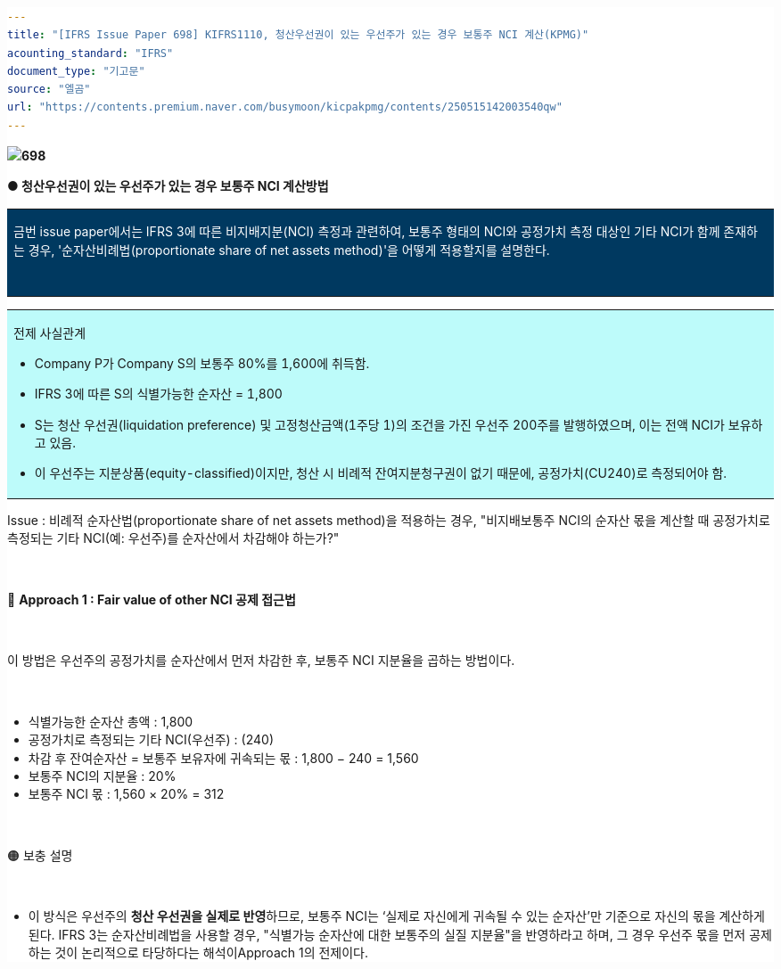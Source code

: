 ```yaml
---
title: "[IFRS Issue Paper 698] KIFRS1110, 청산우선권이 있는 우선주가 있는 경우 보통주 NCI 계산(KPMG)"
acounting_standard: "IFRS"
document_type: "기고문"
source: "엘곰"
url: "https://contents.premium.naver.com/busymoon/kicpakpmg/contents/250515142003540qw"
---
```

![](https://n2.news.naver.com/l.gif?type=content)**698**

**● 청산우선권이 있는 우선주가 있는 경우 보통주 NCI 계산방법**

<table style=""><tbody><tr><td colspan="3" rowspan="1" style="width: 100.0%; height: 92.0px;  background-color: #003960;"><div><p style=""><span style="color:#ffffff;">금번 issue paper에서는 IFRS 3에 따른 비지배지분(NCI) 측정과 관련하여, 보통주 형태의 NCI와 공정가치 측정 대상인 기타 NCI가 함께 존재하는 경우, '순자산비례법(proportionate share of net assets method)'을 어떻게 적용할지를 설명한다.</span></p></div></td></tr></tbody></table>

<table style=""><tbody><tr><td colspan="3" rowspan="1" style="width: 100.0%; height: 129.0px;  background-color: #bdfbfa;"><div><p style=""><span style="">전제 사실관계</span></p><ul><li><p style=""><span style="">Company P가 Company S의 보통주 80%를 1,600에 취득함.</span></p></li><li><p style=""><span style="">IFRS 3에 따른 S의 </span><span style="">식별가능한 순자산</span><span style=""> = </span><span style="">1,800</span></p></li><li><p style=""><span style="">S는 </span><span style="">청산 우선권(liquidation preference)</span><span style=""> 및 고정청산금액(1주당 1)의 조건을 가진 </span><span style="">우선주 200주</span><span style="">를 발행하였으며, 이는 전액 NCI가 보유하고 있음.</span></p></li><li><p style=""><span style="">이 우선주는 지분상품(equity-classified)이지만, 청산 시 비례적 잔여지분청구권이 없기 때문에, 공정가치(CU240)로 측정되어야 함.</span></p></li></ul></div></td></tr></tbody></table>

Issue : 비례적 순자산법(proportionate share of net assets method)을 적용하는 경우, "비지배보통주 NCI의 순자산 몫을 계산할 때 공정가치로 측정되는 기타 NCI(예: 우선주)를 순자산에서 차감해야 하는가?"

​

🔵 **Approach 1 : Fair value of other NCI 공제 접근법**

​

이 방법은 우선주의 공정가치를 순자산에서 먼저 차감한 후, 보통주 NCI 지분율을 곱하는 방법이다.

​

- 식별가능한 순자산 총액 : 1,800
- 공정가치로 측정되는 기타 NCI(우선주) : (240)
- 차감 후 잔여순자산 = 보통주 보유자에 귀속되는 몫 : 1,800 − 240 = 1,560
- 보통주 NCI의 지분율 : 20%
- 보통주 NCI 몫 : 1,560 × 20% = 312

​

🟠 보충 설명

​

- 이 방식은 우선주의 **청산 우선권을 실제로 반영**하므로, 보통주 NCI는 ‘실제로 자신에게 귀속될 수 있는 순자산’만 기준으로 자신의 몫을 계산하게 된다. IFRS 3는 순자산비례법을 사용할 경우, "식별가능 순자산에 대한 보통주의 실질 지분율"을 반영하라고 하며, 그 경우 우선주 몫을 먼저 공제하는 것이 논리적으로 타당하다는 해석이Approach 1의 전제이다.
